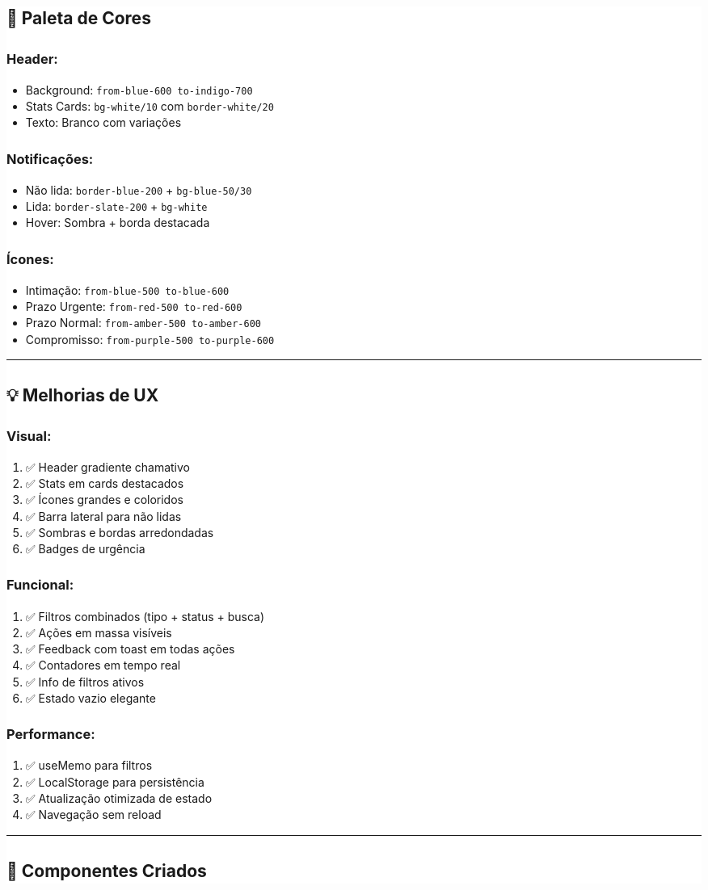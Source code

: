 
## 🎨 Paleta de Cores

### **Header:**
- Background: `from-blue-600 to-indigo-700`
- Stats Cards: `bg-white/10` com `border-white/20`
- Texto: Branco com variações

### **Notificações:**
- Não lida: `border-blue-200` + `bg-blue-50/30`
- Lida: `border-slate-200` + `bg-white`
- Hover: Sombra + borda destacada

### **Ícones:**
- Intimação: `from-blue-500 to-blue-600`
- Prazo Urgente: `from-red-500 to-red-600`
- Prazo Normal: `from-amber-500 to-amber-600`
- Compromisso: `from-purple-500 to-purple-600`

---

## 💡 Melhorias de UX

### **Visual:**
1. ✅ Header gradiente chamativo
2. ✅ Stats em cards destacados
3. ✅ Ícones grandes e coloridos
4. ✅ Barra lateral para não lidas
5. ✅ Sombras e bordas arredondadas
6. ✅ Badges de urgência

### **Funcional:**
1. ✅ Filtros combinados (tipo + status + busca)
2. ✅ Ações em massa visíveis
3. ✅ Feedback com toast em todas ações
4. ✅ Contadores em tempo real
5. ✅ Info de filtros ativos
6. ✅ Estado vazio elegante

### **Performance:**
1. ✅ useMemo para filtros
2. ✅ LocalStorage para persistência
3. ✅ Atualização otimizada de estado
4. ✅ Navegação sem reload

---

## 🔧 Componentes Criados
